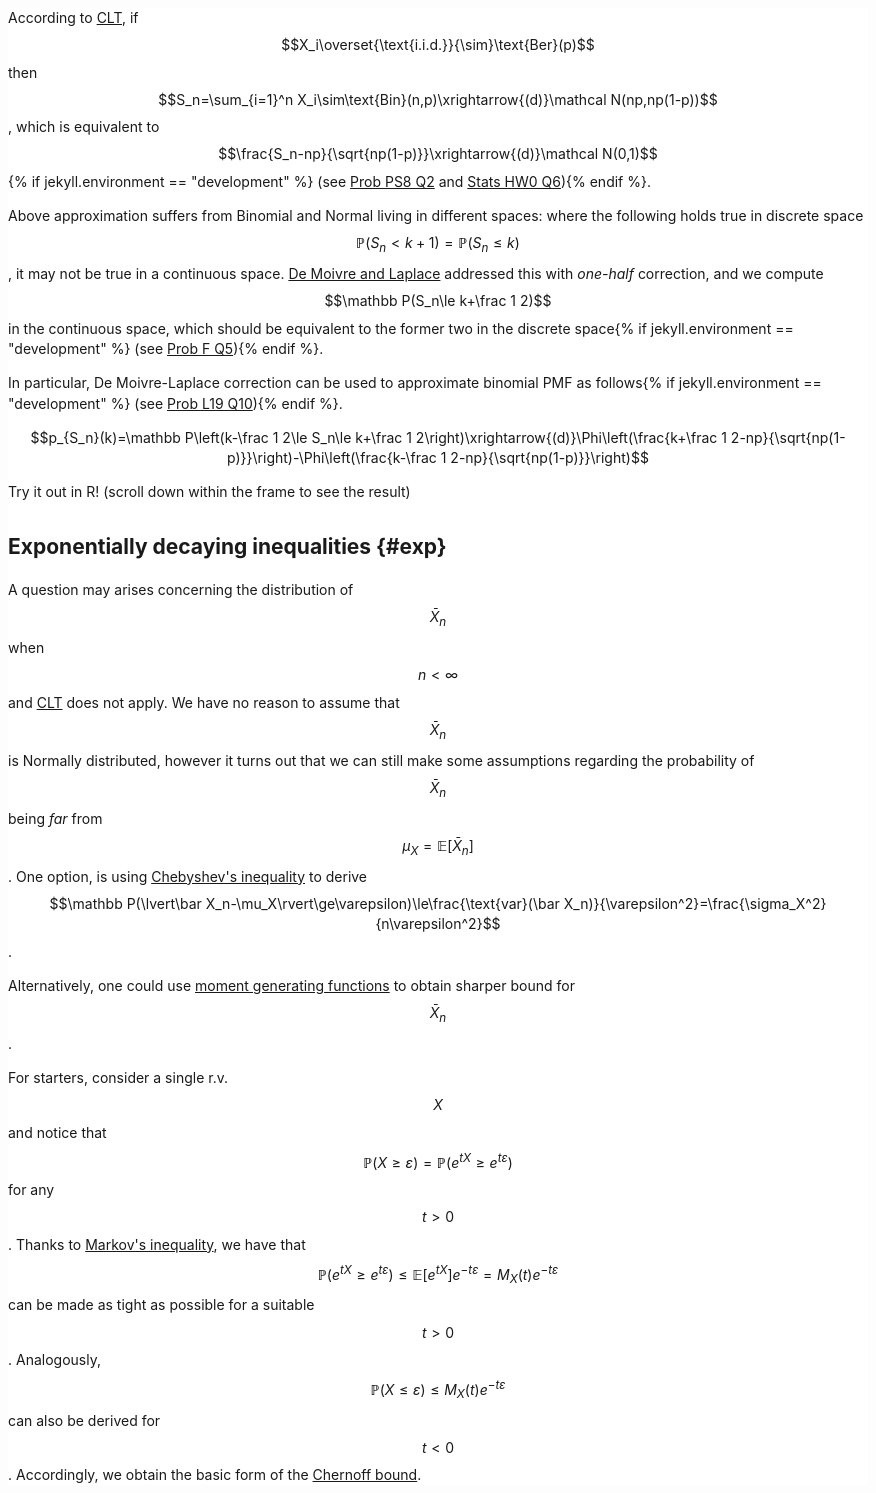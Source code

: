 According to [CLT](/2022/02/21/introduction-to-statistics.html#ll_clt), if $$X_i\overset{\text{i.i.d.}}{\sim}\text{Ber}(p)$$ then $$S_n=\sum_{i=1}^n X_i\sim\text{Bin}(n,p)\xrightarrow{(d)}\mathcal N(np,np(1-p))$$, which is equivalent to $$\frac{S_n-np}{\sqrt{np(1-p)}}\xrightarrow{(d)}\mathcal N(0,1)$${% if jekyll.environment == "development" %} (see [Prob PS8 Q2](https://learning.edx.org/course/course-v1:MITx+6.431x+1T2020/block-v1:MITx+6.431x+1T2020+type@sequential+block@Problem_Set_8/block-v1:MITx+6.431x+1T2020+type@vertical+block@ch12-s7-tab2) and [Stats HW0 Q6](https://learning.edx.org/course/course-v1:MITx+18.6501x+2T2021/block-v1:MITx+18.6501x+2T2021+type@sequential+block@prob_linalg_diag/block-v1:MITx+18.6501x+2T2021+type@vertical+block@prob_linalg_diag-tab6)){% endif %}.

Above approximation suffers from Binomial and Normal living in different spaces: where the following holds true in discrete space $$\mathbb P(S_n\lt k+1)=\mathbb P(S_n\le k)$$, it may not be true in a continuous space. [De Moivre and Laplace](https://en.wikipedia.org/wiki/De_Moivre–Laplace_theorem) addressed this with *one-half* correction, and we compute $$\mathbb P(S_n\le k+\frac 1 2)$$ in the continuous space, which should be equivalent to the former two in the discrete space{% if jekyll.environment == "development" %} (see [Prob F Q5](https://learning.edx.org/course/course-v1:MITx+6.431x+1T2020/block-v1:MITx+6.431x+1T2020+type@sequential+block@sequential_Final_Exam/block-v1:MITx+6.431x+1T2020+type@vertical+block@ch16-s1-tab6)){% endif %}.

In particular, De Moivre-Laplace correction can be used to approximate binomial PMF as follows{% if jekyll.environment == "development" %} (see [Prob L19 Q10](https://learning.edx.org/course/course-v1:MITx+6.431x+1T2020/block-v1:MITx+6.431x+1T2020+type@sequential+block@Lec__19_The_Central_Limit_Theorem__CLT_/block-v1:MITx+6.431x+1T2020+type@vertical+block@ch12-s3-tab10)){% endif %}.

$$p_{S_n}(k)=\mathbb P\left(k-\frac 1 2\le S_n\le k+\frac 1 2\right)\xrightarrow{(d)}\Phi\left(\frac{k+\frac 1 2-np}{\sqrt{np(1-p)}}\right)-\Phi\left(\frac{k-\frac 1 2-np}{\sqrt{np(1-p)}}\right)$$

Try it out in R! (scroll down within the frame to see the result)

<iframe width='100%' height='450' src='https://rdrr.io/snippets/embed/?code=n%3C-200%20%20%20%20%20%20%20%20%20%20%20%20%20%20%20%20%20%20%20%20%20%20%20%20%20%20%20%20%20%20%20%20%20%20%20%20%20%20%20%20%23%20Binomial%20parameter%20n%0Ap%3C-1%2F2%20%20%20%20%20%20%20%20%20%20%20%20%20%20%20%20%20%20%20%20%20%20%20%20%20%20%20%20%20%20%20%20%20%20%20%20%20%20%20%20%23%20Binomial%20parameter%20p%0Ak%3C-105%20%20%20%20%20%20%20%20%20%20%20%20%20%20%20%20%20%20%20%20%20%20%20%20%20%20%20%20%20%20%20%20%20%20%20%20%20%20%20%20%23%20k%20at%20which%20to%20compute%20PMF%0Asprintf(%22Exact%20PMF%20%25f%22%2Cdbinom(k%2Cn%2Cp))%20%20%20%20%20%20%20%20%20%23%20exact%20PMF%0Asprintf(%22Approx%20is%20%25f%22%2C%0A%20%20%20%20%20%20%20%20pnorm((k%2B1%2F2-n*p)%2Fsqrt(n*p*(1-p)))-%0A%20%20%20%20%20%20%20%20%20%20pnorm((k-1%2F2-n*p)%2Fsqrt(n*p*(1-p))))%20%23%20approximate%20PMF' frameborder='0'></iframe>

## Exponentially decaying inequalities {#exp}

A question may arises concerning the distribution of $$\bar X_n$$ when $$n\lt\infty$$ and [CLT](/2022/02/21/introduction-to-statistics.html#clt_mean) does not apply. We have no reason to assume that $$\bar X_n$$ is Normally distributed, however it turns out that we can still make some assumptions regarding the probability of $$\bar X_n$$ being *far* from $$\mu_X=\mathbb E[\bar X_n]$$. One option, is using [Chebyshev's inequality](/2022/02/21/introduction-to-statistics.html#basic) to derive $$\mathbb P(\lvert\bar X_n-\mu_X\rvert\ge\varepsilon)\le\frac{\text{var}(\bar X_n)}{\varepsilon^2}=\frac{\sigma_X^2}{n\varepsilon^2}$$.

Alternatively, one could use [moment generating functions](/2022/02/21/introduction-to-statistics.html#mgf) to obtain sharper bound for $$\bar X_n$$.

For starters, consider a single r.v. $$X$$ and notice that $$\mathbb P(X\ge\varepsilon)=\mathbb P(e^{tX}\ge e^{t\varepsilon})$$ for any $$t\gt0$$. Thanks to [Markov's inequality](/2022/02/21/introduction-to-statistics.html#basic), we have that $$\mathbb P(e^{tX}\ge e^{t\varepsilon})\le\mathbb E[e^{tX}]e^{-t\varepsilon}=M_X(t)e^{-t\varepsilon}$$ can be made as tight as possible for a suitable $$t\gt0$$. Analogously, $$\mathbb P(X\le\varepsilon)\le M_X(t)e^{-t\varepsilon}$$ can also be derived for $$t\lt0$$. Accordingly, we obtain the basic form of the [Chernoff bound](https://en.wikipedia.org/wiki/Chernoff_bound).
